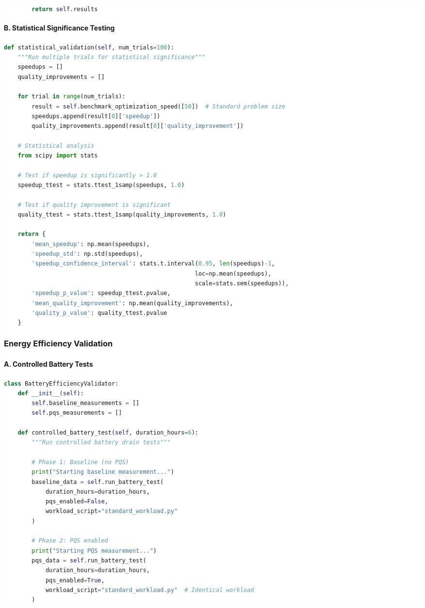 ```python
        return self.results
```

#### **B. Statistical Significance Testing**
```python
def statistical_validation(self, num_trials=100):
    """Run multiple trials for statistical significance"""
    speedups = []
    quality_improvements = []
    
    for trial in range(num_trials):
        result = self.benchmark_optimization_speed([50])  # Standard problem size
        speedups.append(result[0]['speedup'])
        quality_improvements.append(result[0]['quality_improvement'])
    
    # Statistical analysis
    from scipy import stats
    
    # Test if speedup is significantly > 1.0
    speedup_ttest = stats.ttest_1samp(speedups, 1.0)
    
    # Test if quality improvement is significant
    quality_ttest = stats.ttest_1samp(quality_improvements, 1.0)
    
    return {
        'mean_speedup': np.mean(speedups),
        'speedup_std': np.std(speedups),
        'speedup_confidence_interval': stats.t.interval(0.95, len(speedups)-1, 
                                                       loc=np.mean(speedups), 
                                                       scale=stats.sem(speedups)),
        'speedup_p_value': speedup_ttest.pvalue,
        'mean_quality_improvement': np.mean(quality_improvements),
        'quality_p_value': quality_ttest.pvalue
    }
```

### **Energy Efficiency Validation**

#### **A. Controlled Battery Tests**
```python
class BatteryEfficiencyValidator:
    def __init__(self):
        self.baseline_measurements = []
        self.pqs_measurements = []
        
    def controlled_battery_test(self, duration_hours=6):
        """Run controlled battery drain tests"""
        
        # Phase 1: Baseline (no PQS)
        print("Starting baseline measurement...")
        baseline_data = self.run_battery_test(
            duration_hours=duration_hours,
            pqs_enabled=False,
            workload_script="standard_workload.py"
        )
        
        # Phase 2: PQS enabled
        print("Starting PQS measurement...")
        pqs_data = self.run_battery_test(
            duration_hours=duration_hours,
            pqs_enabled=True,
            workload_script="standard_workload.py"  # Identical workload
        )
```